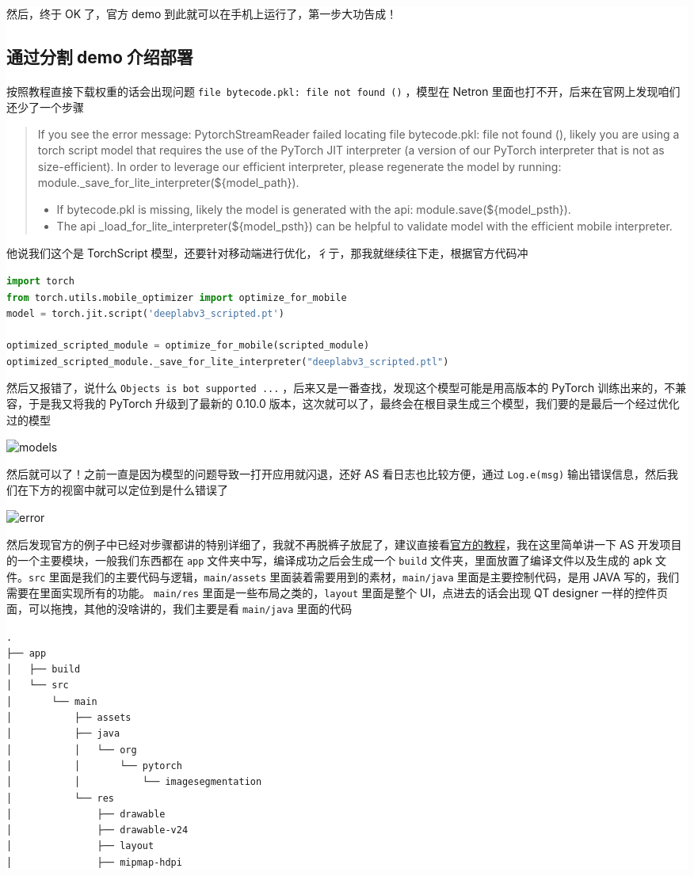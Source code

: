 

然后，终于 OK 了，官方 demo 到此就可以在手机上运行了，第一步大功告成！





## 通过分割 demo 介绍部署



按照教程直接下载权重的话会出现问题 `file bytecode.pkl: file not found ()` ，模型在 Netron 里面也打不开，后来在官网上发现咱们还少了一个步骤

> If you see the error message: PytorchStreamReader failed locating file bytecode.pkl: file not found (), likely you are using a torch script model that requires the use of the PyTorch JIT interpreter (a version of our PyTorch interpreter that is not as size-efficient). In order to leverage our efficient interpreter, please regenerate the model by running: module._save_for_lite_interpreter(${model_path}).
>
> - If bytecode.pkl is missing, likely the model is generated with the api: module.save(${model_psth}).
> - The api _load_for_lite_interpreter(${model_psth}) can be helpful to validate model with the efficient mobile interpreter.



他说我们这个是 TorchScript 模型，还要针对移动端进行优化，彳亍，那我就继续往下走，根据官方代码冲

```python
import torch
from torch.utils.mobile_optimizer import optimize_for_mobile
model = torch.jit.script('deeplabv3_scripted.pt')

optimized_scripted_module = optimize_for_mobile(scripted_module)
optimized_scripted_module._save_for_lite_interpreter("deeplabv3_scripted.ptl")
```



然后又报错了，说什么 `Objects is bot supported ...` ，后来又是一番查找，发现这个模型可能是用高版本的 PyTorch 训练出来的，不兼容，于是我又将我的 PyTorch 升级到了最新的 0.10.0 版本，这次就可以了，最终会在根目录生成三个模型，我们要的是最后一个经过优化过的模型

![models](https://s2.loli.net/2021/12/11/Hps57RqYN13OwFK.png)



然后就可以了！之前一直是因为模型的问题导致一打开应用就闪退，还好 AS 看日志也比较方便，通过 `Log.e(msg)` 输出错误信息，然后我们在下方的视窗中就可以定位到是什么错误了

![error](https://s2.loli.net/2021/12/11/Tk1GyfqcV8v3jLi.png)



然后发现官方的例子中已经对步骤都讲的特别详细了，我就不再脱裤子放屁了，建议直接看[官方的教程](https://pytorch.org/mobile/android/#custom-build)，我在这里简单讲一下 AS 开发项目的一个主要模块，一般我们东西都在 `app` 文件夹中写，编译成功之后会生成一个 `build` 文件夹，里面放置了编译文件以及生成的 apk 文件。`src` 里面是我们的主要代码与逻辑，`main/assets` 里面装着需要用到的素材，`main/java` 里面是主要控制代码，是用 JAVA 写的，我们需要在里面实现所有的功能。 `main/res` 里面是一些布局之类的，`layout` 里面是整个 UI，点进去的话会出现 QT designer 一样的控件页面，可以拖拽，其他的没啥讲的，我们主要是看 `main/java` 里面的代码

```
.
├── app
│   ├── build
│   └── src
│       └── main
│           ├── assets
│           ├── java
│           │   └── org
│           │       └── pytorch
│           │           └── imagesegmentation
│           └── res
│               ├── drawable
│               ├── drawable-v24
│               ├── layout
│               ├── mipmap-hdpi
```